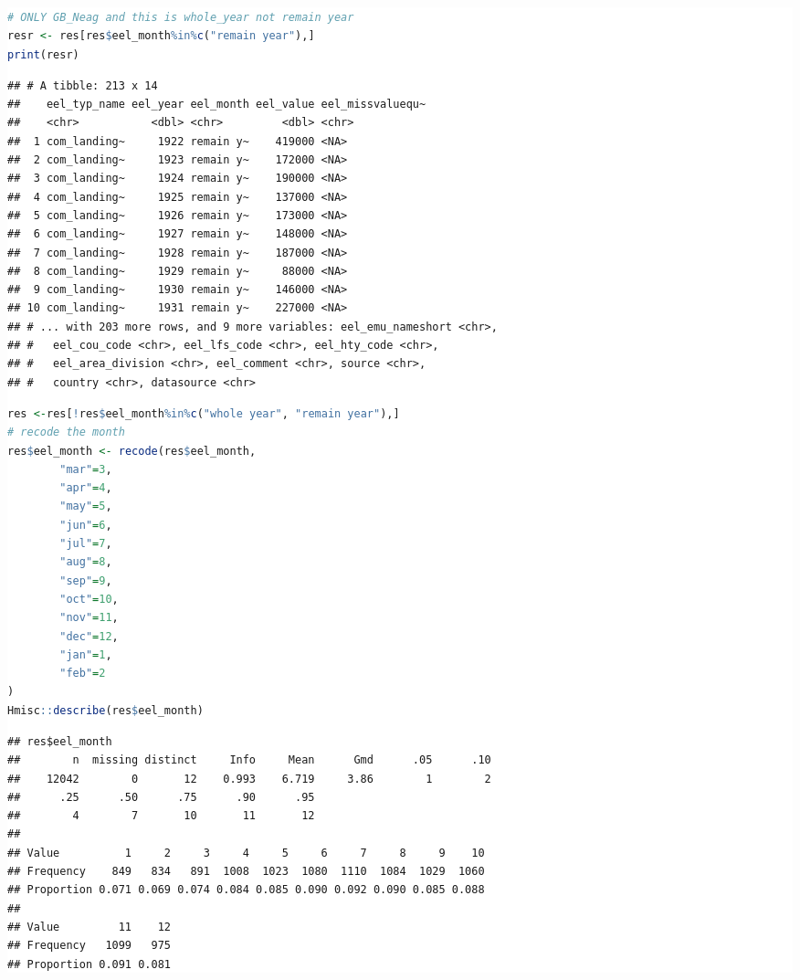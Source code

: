 ```r
# ONLY GB_Neag and this is whole_year not remain year
resr <- res[res$eel_month%in%c("remain year"),]
print(resr)
```

```
## # A tibble: 213 x 14
##    eel_typ_name eel_year eel_month eel_value eel_missvaluequ~
##    <chr>           <dbl> <chr>         <dbl> <chr>           
##  1 com_landing~     1922 remain y~    419000 <NA>            
##  2 com_landing~     1923 remain y~    172000 <NA>            
##  3 com_landing~     1924 remain y~    190000 <NA>            
##  4 com_landing~     1925 remain y~    137000 <NA>            
##  5 com_landing~     1926 remain y~    173000 <NA>            
##  6 com_landing~     1927 remain y~    148000 <NA>            
##  7 com_landing~     1928 remain y~    187000 <NA>            
##  8 com_landing~     1929 remain y~     88000 <NA>            
##  9 com_landing~     1930 remain y~    146000 <NA>            
## 10 com_landing~     1931 remain y~    227000 <NA>            
## # ... with 203 more rows, and 9 more variables: eel_emu_nameshort <chr>,
## #   eel_cou_code <chr>, eel_lfs_code <chr>, eel_hty_code <chr>,
## #   eel_area_division <chr>, eel_comment <chr>, source <chr>,
## #   country <chr>, datasource <chr>
```

```r
res <-res[!res$eel_month%in%c("whole year", "remain year"),]
# recode the month
res$eel_month <- recode(res$eel_month, 
		"mar"=3, 
		"apr"=4, 
		"may"=5, 
		"jun"=6,
		"jul"=7,
		"aug"=8,
		"sep"=9,
		"oct"=10,
		"nov"=11,
		"dec"=12, 
		"jan"=1, 
		"feb"=2
)
Hmisc::describe(res$eel_month)
```

```
## res$eel_month 
##        n  missing distinct     Info     Mean      Gmd      .05      .10 
##    12042        0       12    0.993    6.719     3.86        1        2 
##      .25      .50      .75      .90      .95 
##        4        7       10       11       12 
##                                                                       
## Value          1     2     3     4     5     6     7     8     9    10
## Frequency    849   834   891  1008  1023  1080  1110  1084  1029  1060
## Proportion 0.071 0.069 0.074 0.084 0.085 0.090 0.092 0.090 0.085 0.088
##                       
## Value         11    12
## Frequency   1099   975
## Proportion 0.091 0.081
```
